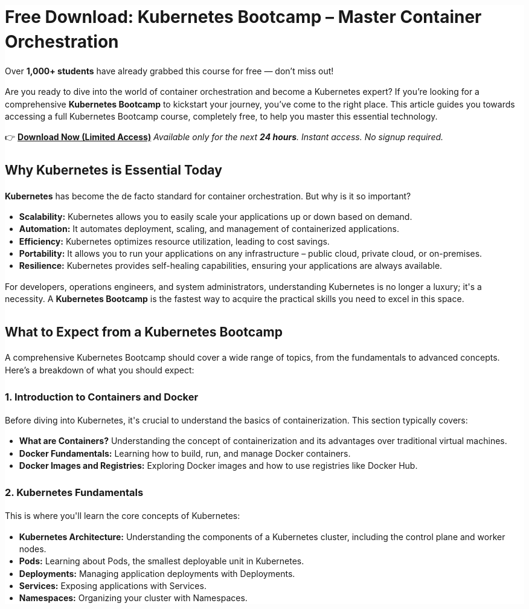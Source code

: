# Free Download: Kubernetes Bootcamp – Master Container Orchestration

Over **1,000+ students** have already grabbed this course for free — don’t miss out!

Are you ready to dive into the world of container orchestration and become a Kubernetes expert? If you’re looking for a comprehensive **Kubernetes Bootcamp** to kickstart your journey, you’ve come to the right place. This article guides you towards accessing a full Kubernetes Bootcamp course, completely free, to help you master this essential technology.

👉 [**Download Now (Limited Access)**](https://udemywork.com/kubernetes-bootcamp)
_Available only for the next **24 hours**. Instant access. No signup required._

## Why Kubernetes is Essential Today

**Kubernetes** has become the de facto standard for container orchestration. But why is it so important?

*   **Scalability:** Kubernetes allows you to easily scale your applications up or down based on demand.
*   **Automation:** It automates deployment, scaling, and management of containerized applications.
*   **Efficiency:** Kubernetes optimizes resource utilization, leading to cost savings.
*   **Portability:** It allows you to run your applications on any infrastructure – public cloud, private cloud, or on-premises.
*   **Resilience:** Kubernetes provides self-healing capabilities, ensuring your applications are always available.

For developers, operations engineers, and system administrators, understanding Kubernetes is no longer a luxury; it's a necessity. A **Kubernetes Bootcamp** is the fastest way to acquire the practical skills you need to excel in this space.

## What to Expect from a Kubernetes Bootcamp

A comprehensive Kubernetes Bootcamp should cover a wide range of topics, from the fundamentals to advanced concepts. Here’s a breakdown of what you should expect:

### 1. Introduction to Containers and Docker

Before diving into Kubernetes, it's crucial to understand the basics of containerization. This section typically covers:

*   **What are Containers?** Understanding the concept of containerization and its advantages over traditional virtual machines.
*   **Docker Fundamentals:** Learning how to build, run, and manage Docker containers.
*   **Docker Images and Registries:** Exploring Docker images and how to use registries like Docker Hub.

### 2. Kubernetes Fundamentals

This is where you'll learn the core concepts of Kubernetes:

*   **Kubernetes Architecture:** Understanding the components of a Kubernetes cluster, including the control plane and worker nodes.
*   **Pods:** Learning about Pods, the smallest deployable unit in Kubernetes.
*   **Deployments:** Managing application deployments with Deployments.
*   **Services:** Exposing applications with Services.
*   **Namespaces:** Organizing your cluster with Namespaces.
